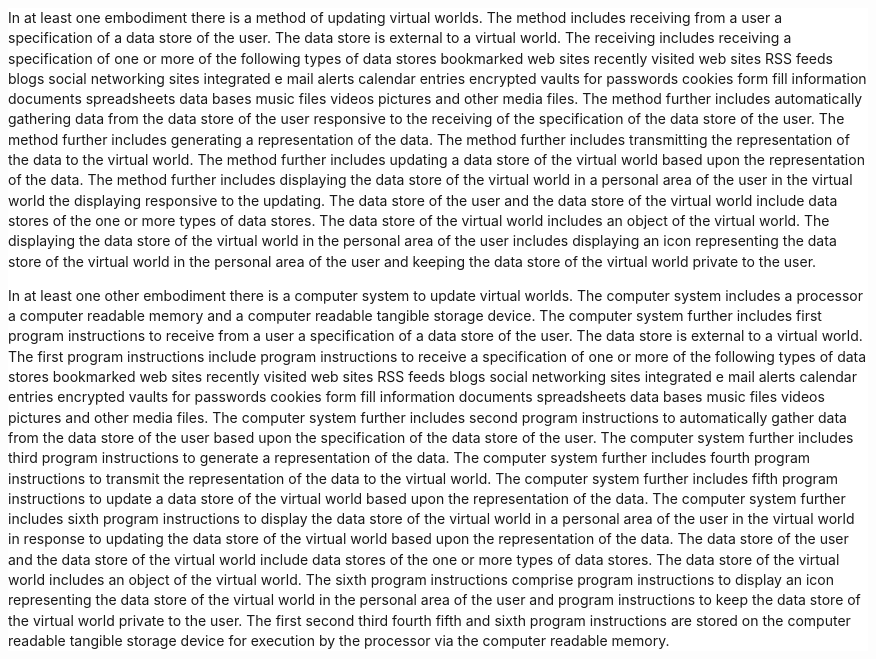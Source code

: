 In at least one embodiment there is a method of updating virtual worlds. The method includes receiving from a user a specification of a data store of the user. The data store is external to a virtual world. The receiving includes receiving a specification of one or more of the following types of data stores bookmarked web sites recently visited web sites RSS feeds blogs social networking sites integrated e mail alerts calendar entries encrypted vaults for passwords cookies form fill information documents spreadsheets data bases music files videos pictures and other media files. The method further includes automatically gathering data from the data store of the user responsive to the receiving of the specification of the data store of the user. The method further includes generating a representation of the data. The method further includes transmitting the representation of the data to the virtual world. The method further includes updating a data store of the virtual world based upon the representation of the data. The method further includes displaying the data store of the virtual world in a personal area of the user in the virtual world the displaying responsive to the updating. The data store of the user and the data store of the virtual world include data stores of the one or more types of data stores. The data store of the virtual world includes an object of the virtual world. The displaying the data store of the virtual world in the personal area of the user includes displaying an icon representing the data store of the virtual world in the personal area of the user and keeping the data store of the virtual world private to the user.

In at least one other embodiment there is a computer system to update virtual worlds. The computer system includes a processor a computer readable memory and a computer readable tangible storage device. The computer system further includes first program instructions to receive from a user a specification of a data store of the user. The data store is external to a virtual world. The first program instructions include program instructions to receive a specification of one or more of the following types of data stores bookmarked web sites recently visited web sites RSS feeds blogs social networking sites integrated e mail alerts calendar entries encrypted vaults for passwords cookies form fill information documents spreadsheets data bases music files videos pictures and other media files. The computer system further includes second program instructions to automatically gather data from the data store of the user based upon the specification of the data store of the user. The computer system further includes third program instructions to generate a representation of the data. The computer system further includes fourth program instructions to transmit the representation of the data to the virtual world. The computer system further includes fifth program instructions to update a data store of the virtual world based upon the representation of the data. The computer system further includes sixth program instructions to display the data store of the virtual world in a personal area of the user in the virtual world in response to updating the data store of the virtual world based upon the representation of the data. The data store of the user and the data store of the virtual world include data stores of the one or more types of data stores. The data store of the virtual world includes an object of the virtual world. The sixth program instructions comprise program instructions to display an icon representing the data store of the virtual world in the personal area of the user and program instructions to keep the data store of the virtual world private to the user. The first second third fourth fifth and sixth program instructions are stored on the computer readable tangible storage device for execution by the processor via the computer readable memory.
